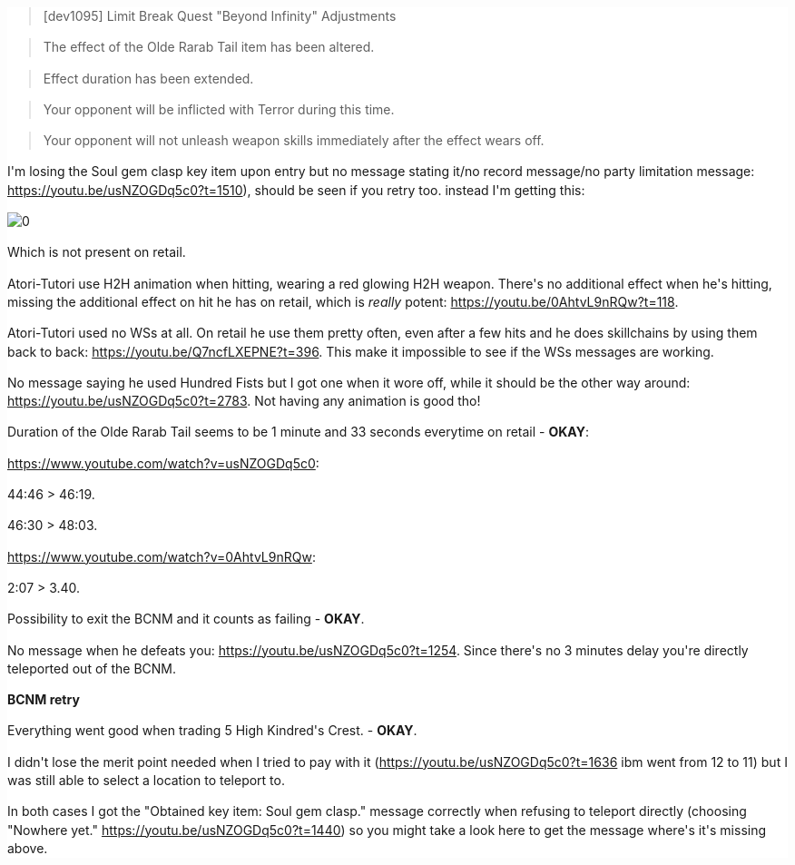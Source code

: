 > [dev1095] Limit Break Quest "Beyond Infinity" Adjustments

> The effect of the Olde Rarab Tail item has been altered.

> Effect duration has been extended.

> Your opponent will be inflicted with Terror during this time.

> Your opponent will not unleash weapon skills immediately after the effect wears off. 

	

I'm losing the Soul gem clasp key item upon entry but no message stating it/no record message/no party limitation message: https://youtu.be/usNZOGDq5c0?t=1510), should be seen if you retry too. instead I'm getting this:

![0](https://user-images.githubusercontent.com/40763842/93000451-e48a7e80-f528-11ea-85a9-3c6cac91b119.jpg)

Which is not present on retail.

Atori-Tutori use H2H animation when hitting, wearing a red glowing H2H weapon. There's no additional effect when he's hitting, missing the additional effect on hit he has on retail, which is *really* potent: https://youtu.be/0AhtvL9nRQw?t=118.

Atori-Tutori used no WSs at all. On retail he use them pretty often, even after a few hits and he does skillchains by using them back to back: https://youtu.be/Q7ncfLXEPNE?t=396. This make it impossible to see if the WSs messages are working.

No message saying he used Hundred Fists but I got one when it wore off, while it should be the other way around: https://youtu.be/usNZOGDq5c0?t=2783. Not having any animation is good tho!



Duration of the Olde Rarab Tail seems to be 1 minute and 33 seconds everytime on retail - **OKAY**:



https://www.youtube.com/watch?v=usNZOGDq5c0:

44:46 > 46:19.

46:30 > 48:03.

https://www.youtube.com/watch?v=0AhtvL9nRQw:

2:07 > 3.40.



Possibility to exit the BCNM and it counts as failing - **OKAY**.

No message when he defeats you: https://youtu.be/usNZOGDq5c0?t=1254. Since there's no 3 minutes delay you're directly teleported out of the BCNM.



**BCNM retry**



Everything went good when trading 5 High Kindred's Crest. - **OKAY**.

I didn't lose the merit point needed when I tried to pay with it (https://youtu.be/usNZOGDq5c0?t=1636 ibm went from 12 to 11) but I was still able to select a location to teleport to.

In both cases I got the "Obtained key item: Soul gem clasp." message correctly when refusing to teleport directly (choosing "Nowhere yet." https://youtu.be/usNZOGDq5c0?t=1440) so you might take a look here to get the message where's it's missing above.
